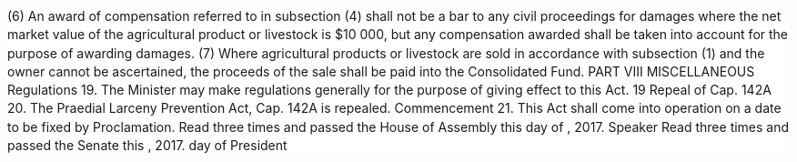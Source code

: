 (6) An award of compensation referred to in subsection (4) shall not be a bar to any civil proceedings for damages where the net market value of the agricultural product or livestock is $10 000, but any compensation awarded shall be taken into account for the purpose of awarding damages.
(7) Where agricultural products or livestock are sold in accordance with subsection (1) and the owner cannot be ascertained, the proceeds of the sale shall be paid into the Consolidated Fund.
PART VIII
MISCELLANEOUS
Regulations
19. The Minister may make regulations generally for the purpose of giving effect to this Act.
19
Repeal of Cap. 142A
20. The Praedial Larceny Prevention Act, Cap. 142A is repealed.
Commencement
21. This Act shall come into operation on a date to be fixed by Proclamation.
Read three times and passed the House of Assembly this day of , 2017.
Speaker
Read three times and passed the Senate this , 2017.
day of
President
